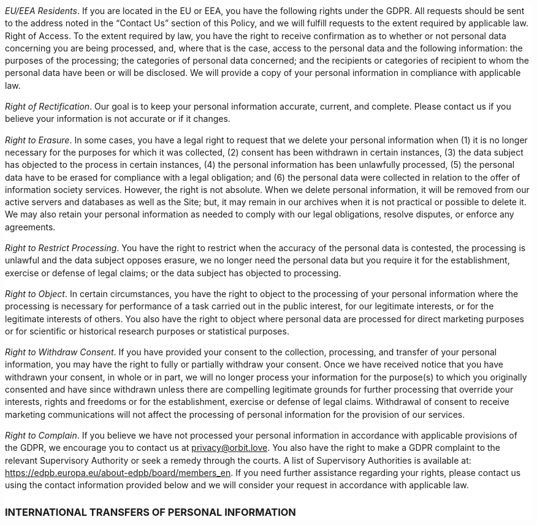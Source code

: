 _EU/EEA Residents_. If you are located in the EU or EEA, you have the following rights under the GDPR. All requests should be sent to the address noted in the “Contact Us” section of this Policy, and we will fulfill requests to the extent required by applicable law.
Right of Access. To the extent required by law, you have the right to receive confirmation as to whether or not personal data concerning you are being processed, and, where that is the case, access to the personal data and the following information: the purposes of the processing; the categories of personal data concerned; and the recipients or categories of recipient to whom the personal data have been or will be disclosed. We will provide a copy of your personal information in compliance with applicable law.

_Right of Rectification_. Our goal is to keep your personal information accurate, current, and complete. Please contact us if you believe your information is not accurate or if it changes.

_Right to Erasure_. In some cases, you have a legal right to request that we delete your personal information when (1) it is no longer necessary for the purposes for which it was collected, (2) consent has been withdrawn in certain instances, (3) the data subject has objected to the process in certain instances, (4) the personal information has been unlawfully processed, (5) the personal data have to be erased for compliance with a legal obligation; and (6) the personal data were collected in relation to the offer of information society services. However, the right is not absolute. When we delete personal information, it will be removed from our active servers and databases as well as the Site; but, it may remain in our archives when it is not practical or possible to delete it. We may also retain your personal information as needed to comply with our legal obligations, resolve disputes, or enforce any agreements.

_Right to Restrict Processing_. You have the right to restrict when the accuracy of the personal data is contested, the processing is unlawful and the data subject opposes erasure, we no longer need the personal data but you require it for the establishment, exercise or defense of legal claims; or the data subject has objected to processing.

_Right to Object_. In certain circumstances, you have the right to object to the processing of your personal information where the processing is necessary for performance of a task carried out in the public interest, for our legitimate interests, or for the legitimate interests of others. You also have the right to object where personal data are processed for direct marketing purposes or for scientific or historical research purposes or statistical purposes.

_Right to Withdraw Consent_. If you have provided your consent to the collection, processing, and transfer of your personal information, you may have the right to fully or partially withdraw your consent. Once we have received notice that you have withdrawn your consent, in whole or in part, we will no longer process your information for the purpose(s) to which you originally consented and have since withdrawn unless there are compelling legitimate grounds for further processing that override your interests, rights and freedoms or for the establishment, exercise or defense of legal claims. Withdrawal of consent to receive marketing communications will not affect the processing of personal information for the provision of our services.

_Right to Complain_. If you believe we have not processed your personal information in accordance with applicable provisions of the GDPR, we encourage you to contact us at privacy@orbit.love. You also have the right to make a GDPR complaint to the relevant Supervisory Authority or seek a remedy through the courts. A list of Supervisory Authorities is available at: https://edpb.europa.eu/about-edpb/board/members_en. If you need further assistance regarding your rights, please contact us using the contact information provided below and we will consider your request in accordance with applicable law.

### INTERNATIONAL TRANSFERS OF PERSONAL INFORMATION
